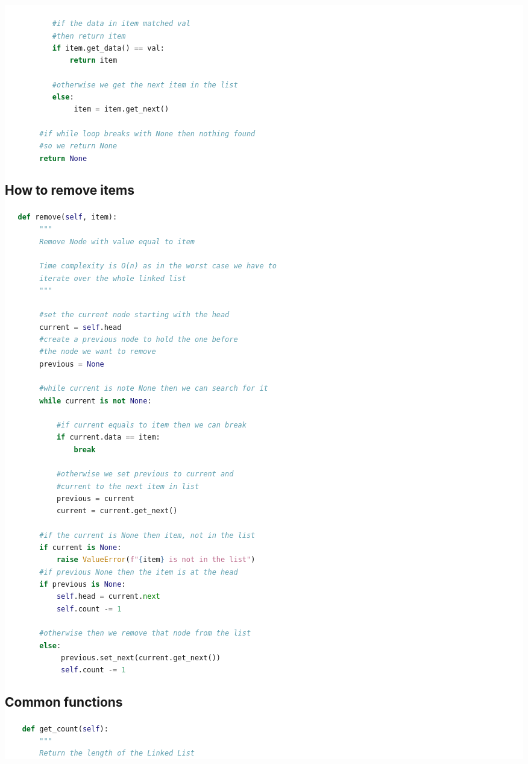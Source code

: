 ```python
           
           #if the data in item matched val
           #then return item
           if item.get_data() == val:
               return item
           
           #otherwise we get the next item in the list
           else:
                item = item.get_next()

        #if while loop breaks with None then nothing found
        #so we return None
        return None
```
## How to remove items
```python
   def remove(self, item):
        """
        Remove Node with value equal to item

        Time complexity is O(n) as in the worst case we have to 
        iterate over the whole linked list
        """

        #set the current node starting with the head
        current = self.head
        #create a previous node to hold the one before
        #the node we want to remove
        previous = None

        #while current is note None then we can search for it
        while current is not None:

            #if current equals to item then we can break
            if current.data == item:
                break

            #otherwise we set previous to current and 
            #current to the next item in list
            previous = current
            current = current.get_next()

        #if the current is None then item, not in the list
        if current is None:
            raise ValueError(f"{item} is not in the list")
        #if previous None then the item is at the head
        if previous is None:
            self.head = current.next
            self.count -= 1

        #otherwise then we remove that node from the list
        else:
             previous.set_next(current.get_next())
             self.count -= 1

```
## Common functions
```python
    def get_count(self):
        """
        Return the length of the Linked List
```